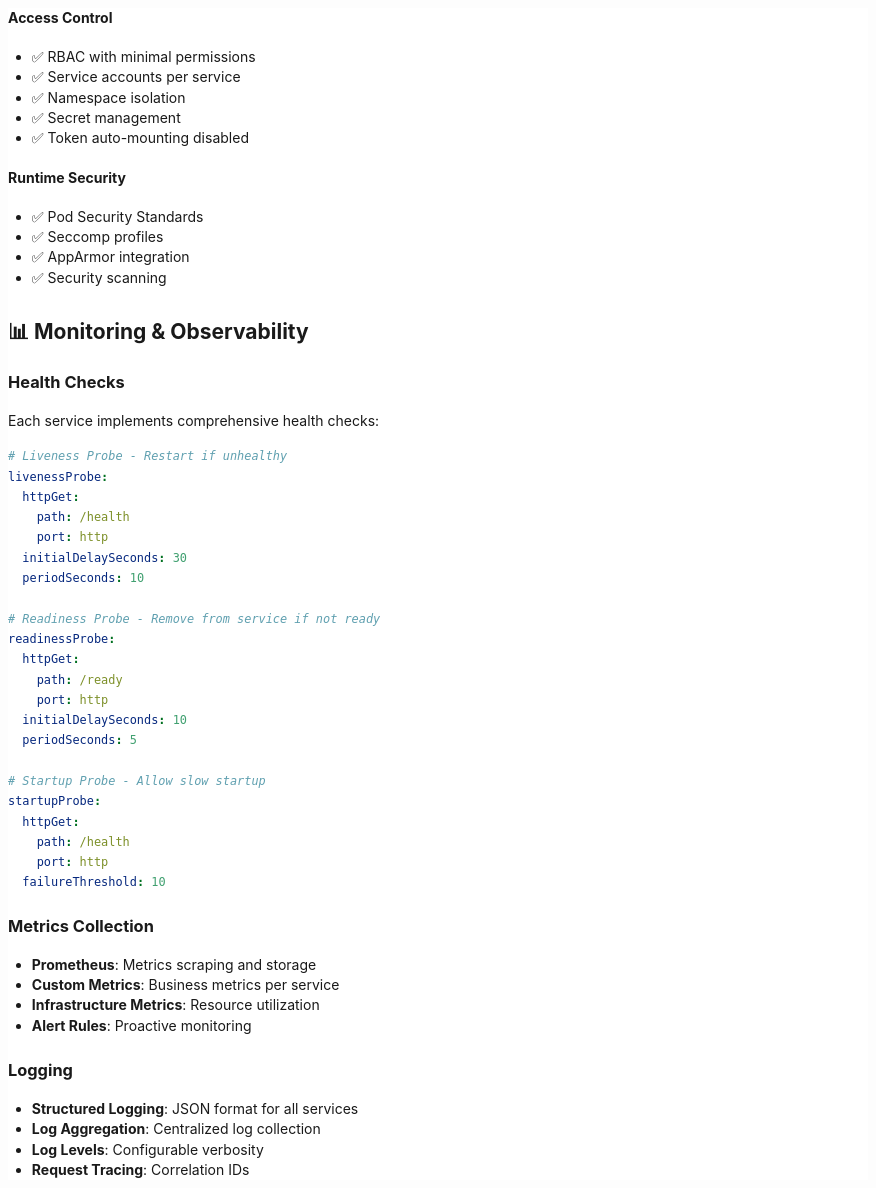 #### **Access Control**
- ✅ RBAC with minimal permissions
- ✅ Service accounts per service
- ✅ Namespace isolation
- ✅ Secret management
- ✅ Token auto-mounting disabled

#### **Runtime Security**
- ✅ Pod Security Standards
- ✅ Seccomp profiles
- ✅ AppArmor integration
- ✅ Security scanning

## 📊 Monitoring & Observability

### **Health Checks**
Each service implements comprehensive health checks:

```yaml
# Liveness Probe - Restart if unhealthy
livenessProbe:
  httpGet:
    path: /health
    port: http
  initialDelaySeconds: 30
  periodSeconds: 10

# Readiness Probe - Remove from service if not ready  
readinessProbe:
  httpGet:
    path: /ready
    port: http
  initialDelaySeconds: 10
  periodSeconds: 5

# Startup Probe - Allow slow startup
startupProbe:
  httpGet:
    path: /health
    port: http
  failureThreshold: 10
```

### **Metrics Collection**
- **Prometheus**: Metrics scraping and storage
- **Custom Metrics**: Business metrics per service
- **Infrastructure Metrics**: Resource utilization
- **Alert Rules**: Proactive monitoring

### **Logging**
- **Structured Logging**: JSON format for all services
- **Log Aggregation**: Centralized log collection
- **Log Levels**: Configurable verbosity
- **Request Tracing**: Correlation IDs
